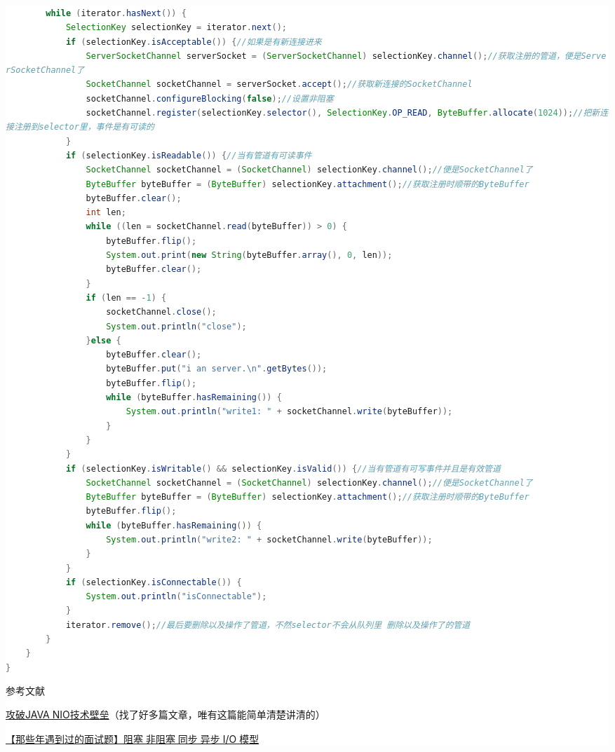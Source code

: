 ```java
        while (iterator.hasNext()) {
            SelectionKey selectionKey = iterator.next();
            if (selectionKey.isAcceptable()) {//如果是有新连接进来
                ServerSocketChannel serverSocket = (ServerSocketChannel) selectionKey.channel();//获取注册的管道，便是ServerSocketChannel了
                SocketChannel socketChannel = serverSocket.accept();//获取新连接的SocketChannel
                socketChannel.configureBlocking(false);//设置非阻塞
                socketChannel.register(selectionKey.selector(), SelectionKey.OP_READ, ByteBuffer.allocate(1024));//把新连接注册到selector里，事件是有可读的
            }
            if (selectionKey.isReadable()) {//当有管道有可读事件
                SocketChannel socketChannel = (SocketChannel) selectionKey.channel();//便是SocketChannel了
                ByteBuffer byteBuffer = (ByteBuffer) selectionKey.attachment();//获取注册时顺带的ByteBuffer
                byteBuffer.clear();
                int len;
                while ((len = socketChannel.read(byteBuffer)) > 0) {
                    byteBuffer.flip();
                    System.out.print(new String(byteBuffer.array(), 0, len));
                    byteBuffer.clear();
                }
                if (len == -1) {
                    socketChannel.close();
                    System.out.println("close");
                }else {
                    byteBuffer.clear();
                    byteBuffer.put("i an server.\n".getBytes());
                    byteBuffer.flip();
                    while (byteBuffer.hasRemaining()) {
                        System.out.println("write1: " + socketChannel.write(byteBuffer));
                    }
                }
            }
            if (selectionKey.isWritable() && selectionKey.isValid()) {//当有管道有可写事件并且是有效管道
                SocketChannel socketChannel = (SocketChannel) selectionKey.channel();//便是SocketChannel了
                ByteBuffer byteBuffer = (ByteBuffer) selectionKey.attachment();//获取注册时顺带的ByteBuffer
                byteBuffer.flip();
                while (byteBuffer.hasRemaining()) {
                    System.out.println("write2: " + socketChannel.write(byteBuffer));
                }
            }
            if (selectionKey.isConnectable()) {
                System.out.println("isConnectable");
            }
            iterator.remove();//最后要删除以及操作了管道，不然selector不会从队列里 删除以及操作了的管道
        }
    }
}
```


参考文献

[ 攻破JAVA NIO技术壁垒](https://blog.csdn.net/u013256816/article/details/51457215 " 攻破JAVA NIO技术壁垒")（找了好多篇文章，唯有这篇能简单清楚讲清的）

[【那些年遇到过的面试题】阻塞 非阻塞 同步 异步 I/O 模型](https://blog.csdn.net/carol123456/article/details/51955264 "【那些年遇到过的面试题】阻塞 非阻塞 同步 异步 I/O 模型")